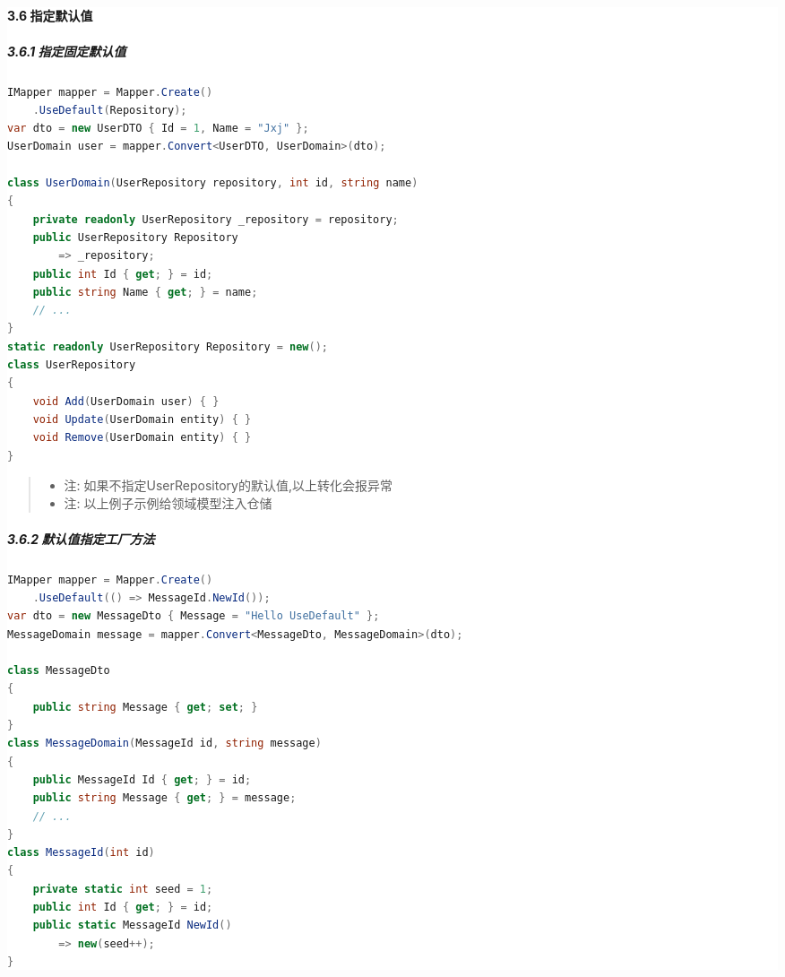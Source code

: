 #### 3.6 指定默认值
##### 3.6.1 指定固定默认值
```csharp
IMapper mapper = Mapper.Create()
    .UseDefault(Repository);
var dto = new UserDTO { Id = 1, Name = "Jxj" };
UserDomain user = mapper.Convert<UserDTO, UserDomain>(dto);

class UserDomain(UserRepository repository, int id, string name)
{
    private readonly UserRepository _repository = repository;
    public UserRepository Repository
        => _repository;
    public int Id { get; } = id;
    public string Name { get; } = name;
    // ...
}
static readonly UserRepository Repository = new();
class UserRepository
{
    void Add(UserDomain user) { }
    void Update(UserDomain entity) { }
    void Remove(UserDomain entity) { }
}
```

>* 注: 如果不指定UserRepository的默认值,以上转化会报异常
>* 注: 以上例子示例给领域模型注入仓储

##### 3.6.2 默认值指定工厂方法
```csharp
IMapper mapper = Mapper.Create()
    .UseDefault(() => MessageId.NewId());
var dto = new MessageDto { Message = "Hello UseDefault" };
MessageDomain message = mapper.Convert<MessageDto, MessageDomain>(dto);

class MessageDto
{
    public string Message { get; set; }
}
class MessageDomain(MessageId id, string message)
{
    public MessageId Id { get; } = id;
    public string Message { get; } = message;
    // ...
}
class MessageId(int id)
{
    private static int seed = 1;
    public int Id { get; } = id;
    public static MessageId NewId()
        => new(seed++);
}
```
